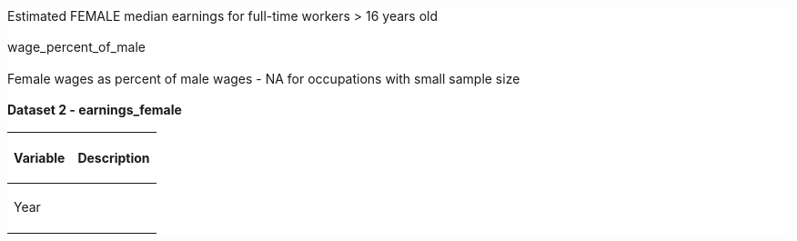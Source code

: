 <td style="text-align:left;">

Estimated FEMALE median earnings for full-time workers \> 16 years old

</td>

</tr>

<tr>

<td style="text-align:left;">

wage\_percent\_of\_male

</td>

<td style="text-align:left;">

Female wages as percent of male wages - NA for occupations with small
sample size

</td>

</tr>

</tbody>

</table>

**Dataset 2 - earnings\_female**

<table class="table table-striped table-condensed table-responsive" style="width: auto !important; margin-left: auto; margin-right: auto;">

<thead>

<tr>

<th style="text-align:left;">

Variable

</th>

<th style="text-align:left;">

Description

</th>

</tr>

</thead>

<tbody>

<tr>

<td style="text-align:left;">

Year

</td>

<td style="text-align:left;">
